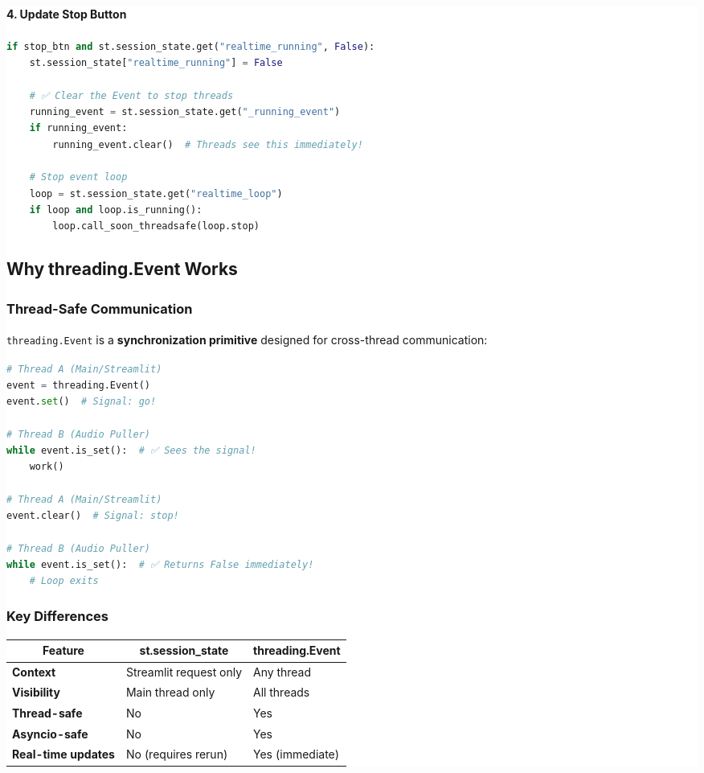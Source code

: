 #### 4. Update Stop Button

```python
if stop_btn and st.session_state.get("realtime_running", False):
    st.session_state["realtime_running"] = False

    # ✅ Clear the Event to stop threads
    running_event = st.session_state.get("_running_event")
    if running_event:
        running_event.clear()  # Threads see this immediately!

    # Stop event loop
    loop = st.session_state.get("realtime_loop")
    if loop and loop.is_running():
        loop.call_soon_threadsafe(loop.stop)
```

## Why threading.Event Works

### Thread-Safe Communication

`threading.Event` is a **synchronization primitive** designed for cross-thread
communication:

```python
# Thread A (Main/Streamlit)
event = threading.Event()
event.set()  # Signal: go!

# Thread B (Audio Puller)
while event.is_set():  # ✅ Sees the signal!
    work()

# Thread A (Main/Streamlit)
event.clear()  # Signal: stop!

# Thread B (Audio Puller)
while event.is_set():  # ✅ Returns False immediately!
    # Loop exits
```

### Key Differences

| Feature               | st.session_state       | threading.Event |
| --------------------- | ---------------------- | --------------- |
| **Context**           | Streamlit request only | Any thread      |
| **Visibility**        | Main thread only       | All threads     |
| **Thread-safe**       | No                     | Yes             |
| **Asyncio-safe**      | No                     | Yes             |
| **Real-time updates** | No (requires rerun)    | Yes (immediate) |
